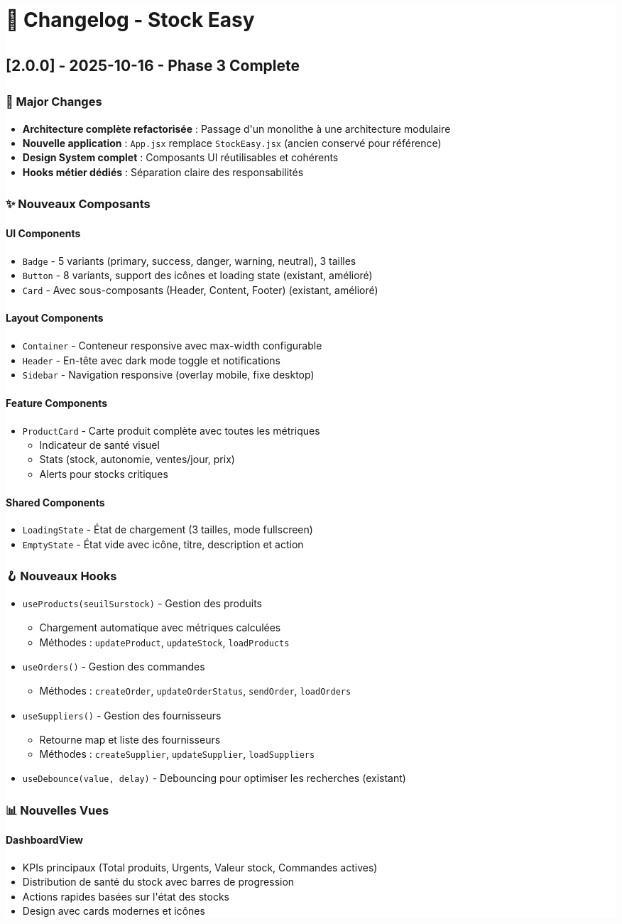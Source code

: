 # 📝 Changelog - Stock Easy

## [2.0.0] - 2025-10-16 - Phase 3 Complete

### 🎉 Major Changes
- **Architecture complète refactorisée** : Passage d'un monolithe à une architecture modulaire
- **Nouvelle application** : `App.jsx` remplace `StockEasy.jsx` (ancien conservé pour référence)
- **Design System complet** : Composants UI réutilisables et cohérents
- **Hooks métier dédiés** : Séparation claire des responsabilités

### ✨ Nouveaux Composants

#### UI Components
- `Badge` - 5 variants (primary, success, danger, warning, neutral), 3 tailles
- `Button` - 8 variants, support des icônes et loading state (existant, amélioré)
- `Card` - Avec sous-composants (Header, Content, Footer) (existant, amélioré)

#### Layout Components
- `Container` - Conteneur responsive avec max-width configurable
- `Header` - En-tête avec dark mode toggle et notifications
- `Sidebar` - Navigation responsive (overlay mobile, fixe desktop)

#### Feature Components
- `ProductCard` - Carte produit complète avec toutes les métriques
  - Indicateur de santé visuel
  - Stats (stock, autonomie, ventes/jour, prix)
  - Alerts pour stocks critiques

#### Shared Components
- `LoadingState` - État de chargement (3 tailles, mode fullscreen)
- `EmptyState` - État vide avec icône, titre, description et action

### 🪝 Nouveaux Hooks

- `useProducts(seuilSurstock)` - Gestion des produits
  - Chargement automatique avec métriques calculées
  - Méthodes : `updateProduct`, `updateStock`, `loadProducts`
  
- `useOrders()` - Gestion des commandes
  - Méthodes : `createOrder`, `updateOrderStatus`, `sendOrder`, `loadOrders`
  
- `useSuppliers()` - Gestion des fournisseurs
  - Retourne map et liste des fournisseurs
  - Méthodes : `createSupplier`, `updateSupplier`, `loadSuppliers`

- `useDebounce(value, delay)` - Debouncing pour optimiser les recherches (existant)

### 📊 Nouvelles Vues

#### DashboardView
- KPIs principaux (Total produits, Urgents, Valeur stock, Commandes actives)
- Distribution de santé du stock avec barres de progression
- Actions rapides basées sur l'état des stocks
- Design avec cards modernes et icônes
